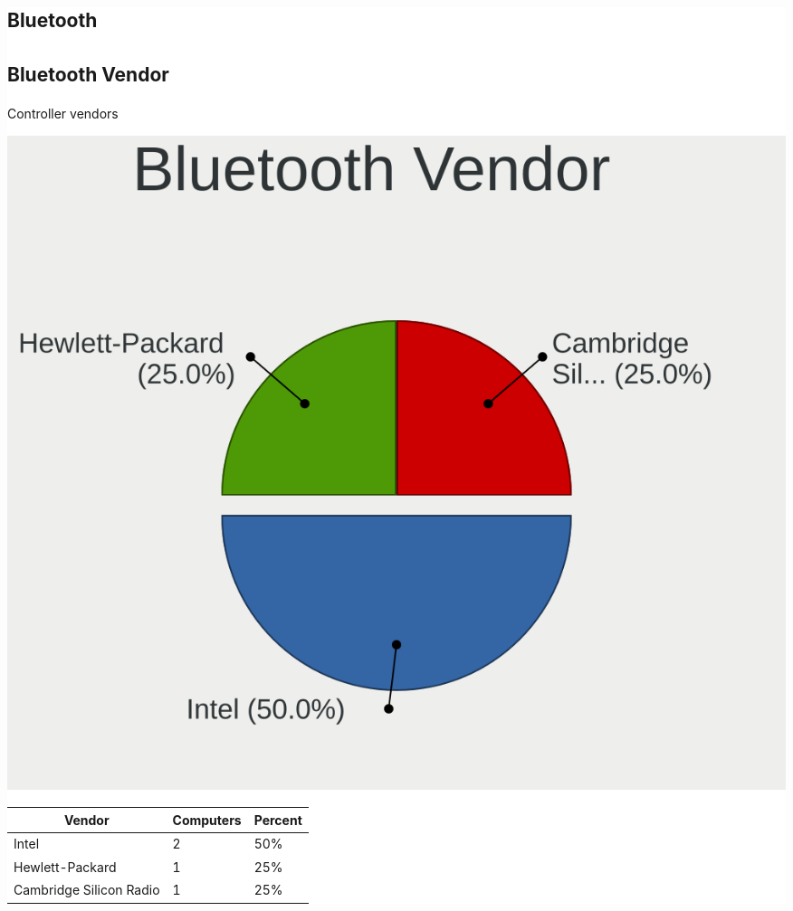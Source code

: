Bluetooth
---------

Bluetooth Vendor
----------------

Controller vendors

![Bluetooth Vendor](./images/pie_chart_bsd/bt_vendor.svg)


| Vendor                  | Computers | Percent |
|-------------------------|-----------|---------|
| Intel                   | 2         | 50%     |
| Hewlett-Packard         | 1         | 25%     |
| Cambridge Silicon Radio | 1         | 25%     |
